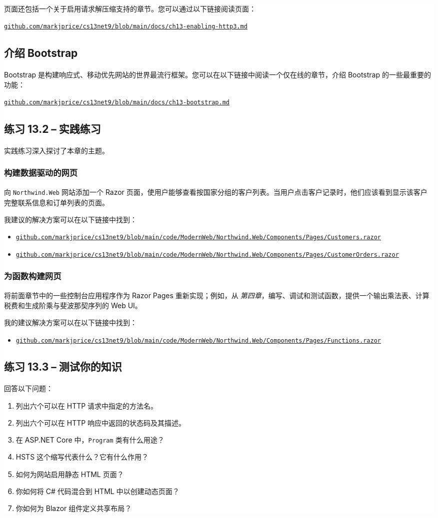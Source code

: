 页面还包括一个关于启用请求解压缩支持的章节。您可以通过以下链接阅读页面：

[`github.com/markjprice/cs13net9/blob/main/docs/ch13-enabling-http3.md`](https://github.com/markjprice/cs13net9/blob/main/docs/ch13-enabling-http3.md)

## 介绍 Bootstrap

Bootstrap 是构建响应式、移动优先网站的世界最流行框架。您可以在以下链接中阅读一个仅在线的章节，介绍 Bootstrap 的一些最重要的功能：

[`github.com/markjprice/cs13net9/blob/main/docs/ch13-bootstrap.md`](https://github.com/markjprice/cs13net9/blob/main/docs/ch13-bootstrap.md)

## 练习 13.2 – 实践练习

实践练习深入探讨了本章的主题。

### 构建数据驱动的网页

向 `Northwind.Web` 网站添加一个 Razor 页面，使用户能够查看按国家分组的客户列表。当用户点击客户记录时，他们应该看到显示该客户完整联系信息和订单列表的页面。

我建议的解决方案可以在以下链接中找到：

+   [`github.com/markjprice/cs13net9/blob/main/code/ModernWeb/Northwind.Web/Components/Pages/Customers.razor`](https://github.com/markjprice/cs13net9/blob/main/code/ModernWeb/Northwind.Web/Components/Pages/Customers.razor)

+   [`github.com/markjprice/cs13net9/blob/main/code/ModernWeb/Northwind.Web/Components/Pages/CustomerOrders.razor`](https://github.com/markjprice/cs13net9/blob/main/code/ModernWeb/Northwind.Web/Components/Pages/CustomerOrders.razor)

### 为函数构建网页

将前面章节中的一些控制台应用程序作为 Razor Pages 重新实现；例如，从 *第四章*，编写、调试和测试函数，提供一个输出乘法表、计算税费和生成阶乘与斐波那契序列的 Web UI。

我的建议解决方案可以在以下链接中找到：

+   [`github.com/markjprice/cs13net9/blob/main/code/ModernWeb/Northwind.Web/Components/Pages/Functions.razor`](https://github.com/markjprice/cs13net9/blob/main/code/ModernWeb/Northwind.Web/Components/Pages/Functions.razor)

## 练习 13.3 – 测试你的知识

回答以下问题：

1.  列出六个可以在 HTTP 请求中指定的方法名。

1.  列出六个可以在 HTTP 响应中返回的状态码及其描述。

1.  在 ASP.NET Core 中，`Program` 类有什么用途？

1.  HSTS 这个缩写代表什么？它有什么作用？

1.  如何为网站启用静态 HTML 页面？

1.  你如何将 C# 代码混合到 HTML 中以创建动态页面？

1.  你如何为 Blazor 组件定义共享布局？
